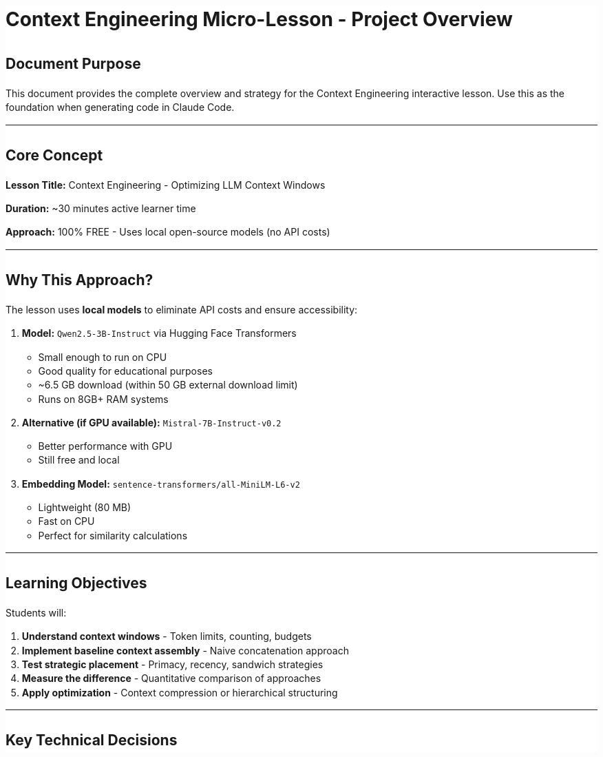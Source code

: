 # Context Engineering Micro-Lesson - Project Overview

## Document Purpose
This document provides the complete overview and strategy for the Context Engineering interactive lesson. Use this as the foundation when generating code in Claude Code.

---

## Core Concept

**Lesson Title:** Context Engineering - Optimizing LLM Context Windows

**Duration:** ~30 minutes active learner time

**Approach:** 100% FREE - Uses local open-source models (no API costs)

---

## Why This Approach?

The lesson uses **local models** to eliminate API costs and ensure accessibility:

1. **Model:** `Qwen2.5-3B-Instruct` via Hugging Face Transformers
   - Small enough to run on CPU
   - Good quality for educational purposes
   - ~6.5 GB download (within 50 GB external download limit)
   - Runs on 8GB+ RAM systems

2. **Alternative (if GPU available):** `Mistral-7B-Instruct-v0.2`
   - Better performance with GPU
   - Still free and local

3. **Embedding Model:** `sentence-transformers/all-MiniLM-L6-v2`
   - Lightweight (80 MB)
   - Fast on CPU
   - Perfect for similarity calculations

---

## Learning Objectives

Students will:

1. **Understand context windows** - Token limits, counting, budgets
2. **Implement baseline context assembly** - Naive concatenation approach
3. **Test strategic placement** - Primacy, recency, sandwich strategies
4. **Measure the difference** - Quantitative comparison of approaches
5. **Apply optimization** - Context compression or hierarchical structuring

---

## Key Technical Decisions
